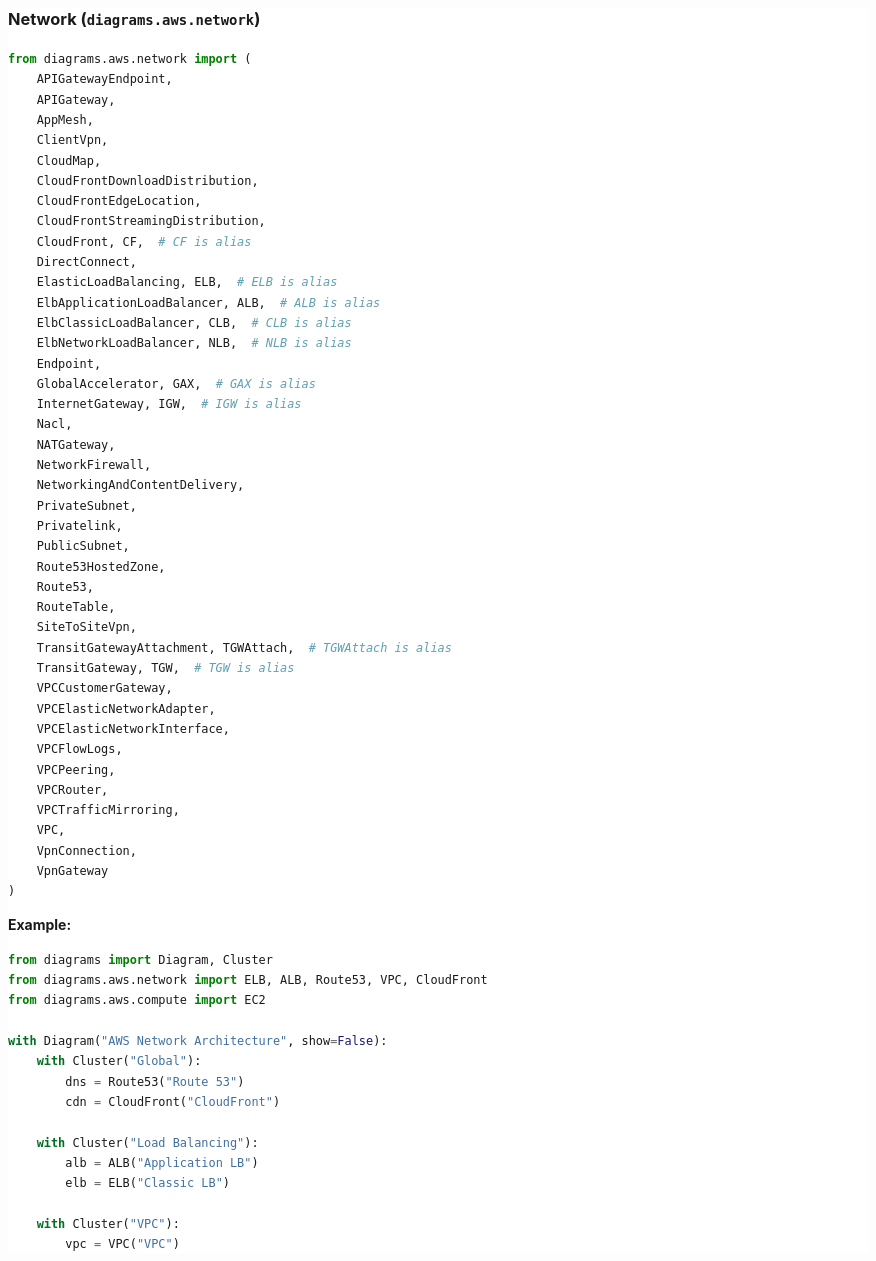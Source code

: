 ### Network (`diagrams.aws.network`)

```python
from diagrams.aws.network import (
    APIGatewayEndpoint,
    APIGateway,
    AppMesh,
    ClientVpn,
    CloudMap,
    CloudFrontDownloadDistribution,
    CloudFrontEdgeLocation,
    CloudFrontStreamingDistribution,
    CloudFront, CF,  # CF is alias
    DirectConnect,
    ElasticLoadBalancing, ELB,  # ELB is alias
    ElbApplicationLoadBalancer, ALB,  # ALB is alias
    ElbClassicLoadBalancer, CLB,  # CLB is alias
    ElbNetworkLoadBalancer, NLB,  # NLB is alias
    Endpoint,
    GlobalAccelerator, GAX,  # GAX is alias
    InternetGateway, IGW,  # IGW is alias
    Nacl,
    NATGateway,
    NetworkFirewall,
    NetworkingAndContentDelivery,
    PrivateSubnet,
    Privatelink,
    PublicSubnet,
    Route53HostedZone,
    Route53,
    RouteTable,
    SiteToSiteVpn,
    TransitGatewayAttachment, TGWAttach,  # TGWAttach is alias
    TransitGateway, TGW,  # TGW is alias
    VPCCustomerGateway,
    VPCElasticNetworkAdapter,
    VPCElasticNetworkInterface,
    VPCFlowLogs,
    VPCPeering,
    VPCRouter,
    VPCTrafficMirroring,
    VPC,
    VpnConnection,
    VpnGateway
)
```

**Example:**
```python
from diagrams import Diagram, Cluster
from diagrams.aws.network import ELB, ALB, Route53, VPC, CloudFront
from diagrams.aws.compute import EC2

with Diagram("AWS Network Architecture", show=False):
    with Cluster("Global"):
        dns = Route53("Route 53")
        cdn = CloudFront("CloudFront")
    
    with Cluster("Load Balancing"):
        alb = ALB("Application LB")
        elb = ELB("Classic LB")
    
    with Cluster("VPC"):
        vpc = VPC("VPC")
```